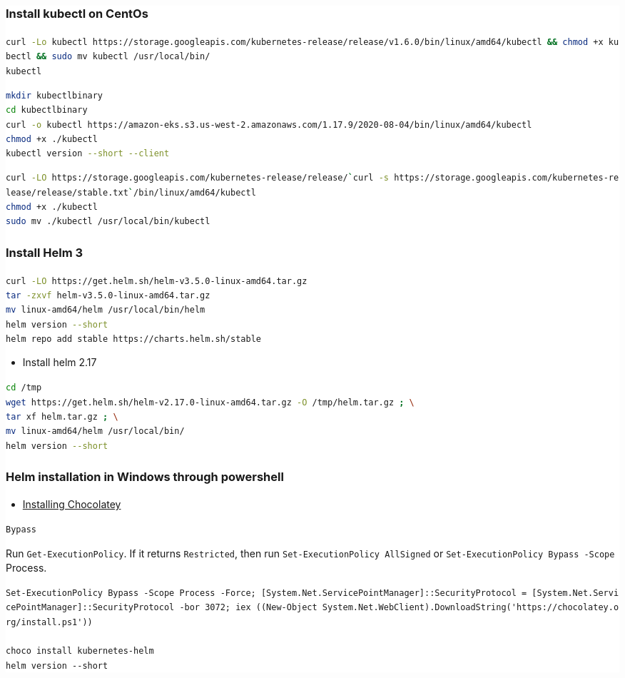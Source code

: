 ### Install kubectl on CentOs
```sh
curl -Lo kubectl https://storage.googleapis.com/kubernetes-release/release/v1.6.0/bin/linux/amd64/kubectl && chmod +x kubectl && sudo mv kubectl /usr/local/bin/
kubectl
```

```sh
mkdir kubectlbinary
cd kubectlbinary
curl -o kubectl https://amazon-eks.s3.us-west-2.amazonaws.com/1.17.9/2020-08-04/bin/linux/amd64/kubectl
chmod +x ./kubectl
kubectl version --short --client
```

```sh
curl -LO https://storage.googleapis.com/kubernetes-release/release/`curl -s https://storage.googleapis.com/kubernetes-release/release/stable.txt`/bin/linux/amd64/kubectl
chmod +x ./kubectl
sudo mv ./kubectl /usr/local/bin/kubectl
```

### Install Helm 3
```sh
curl -LO https://get.helm.sh/helm-v3.5.0-linux-amd64.tar.gz
tar -zxvf helm-v3.5.0-linux-amd64.tar.gz
mv linux-amd64/helm /usr/local/bin/helm
helm version --short
helm repo add stable https://charts.helm.sh/stable
```
* Install helm 2.17
```sh
cd /tmp 
wget https://get.helm.sh/helm-v2.17.0-linux-amd64.tar.gz -O /tmp/helm.tar.gz ; \
tar xf helm.tar.gz ; \
mv linux-amd64/helm /usr/local/bin/
helm version --short
```

### Helm installation in Windows through powershell
* [Installing Chocolatey](https://chocolatey.org/install)
```
Bypass
```
Run `Get-ExecutionPolicy`. If it returns `Restricted`, then run `Set-ExecutionPolicy AllSigned` or `Set-ExecutionPolicy Bypass -Scope` Process.
```
Set-ExecutionPolicy Bypass -Scope Process -Force; [System.Net.ServicePointManager]::SecurityProtocol = [System.Net.ServicePointManager]::SecurityProtocol -bor 3072; iex ((New-Object System.Net.WebClient).DownloadString('https://chocolatey.org/install.ps1'))

choco install kubernetes-helm
helm version --short
```
